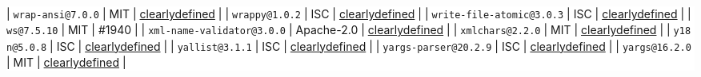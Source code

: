 | `wrap-ansi@7.0.0` | MIT | [clearlydefined](https://clearlydefined.io/definitions/npm/npmjs/-/wrap-ansi/7.0.0) |
| `wrappy@1.0.2` | ISC | [clearlydefined](https://clearlydefined.io/definitions/npm/npmjs/-/wrappy/1.0.2) |
| `write-file-atomic@3.0.3` | ISC | [clearlydefined](https://clearlydefined.io/definitions/npm/npmjs/-/write-file-atomic/3.0.3) |
| `ws@7.5.10` | MIT | #1940 |
| `xml-name-validator@3.0.0` | Apache-2.0 | [clearlydefined](https://clearlydefined.io/definitions/npm/npmjs/-/xml-name-validator/3.0.0) |
| `xmlchars@2.2.0` | MIT | [clearlydefined](https://clearlydefined.io/definitions/npm/npmjs/-/xmlchars/2.2.0) |
| `y18n@5.0.8` | ISC | [clearlydefined](https://clearlydefined.io/definitions/npm/npmjs/-/y18n/5.0.8) |
| `yallist@3.1.1` | ISC | [clearlydefined](https://clearlydefined.io/definitions/npm/npmjs/-/yallist/3.1.1) |
| `yargs-parser@20.2.9` | ISC | [clearlydefined](https://clearlydefined.io/definitions/npm/npmjs/-/yargs-parser/20.2.9) |
| `yargs@16.2.0` | MIT | [clearlydefined](https://clearlydefined.io/definitions/npm/npmjs/-/yargs/16.2.0) |
